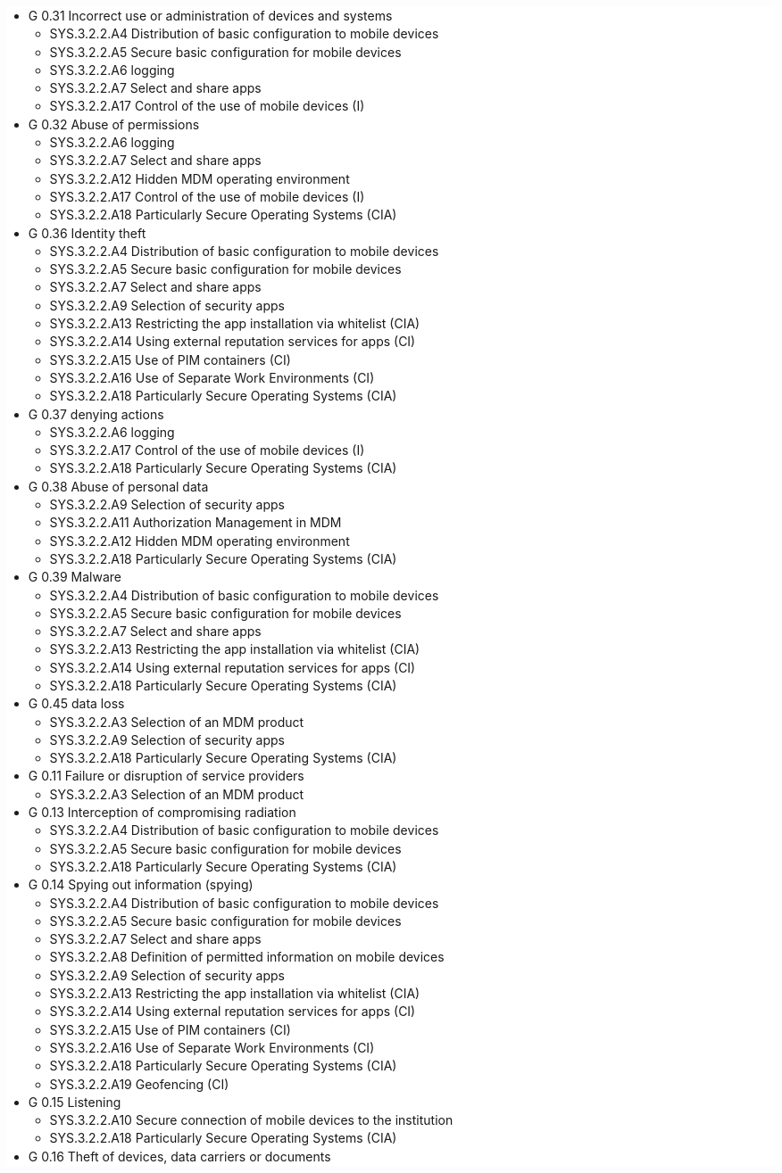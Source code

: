 * G 0.31 Incorrect use or administration of devices and systems
  * SYS.3.2.2.A4 Distribution of basic configuration to mobile devices
  * SYS.3.2.2.A5 Secure basic configuration for mobile devices
  * SYS.3.2.2.A6 logging
  * SYS.3.2.2.A7 Select and share apps
  * SYS.3.2.2.A17 Control of the use of mobile devices (I)
* G 0.32 Abuse of permissions
  * SYS.3.2.2.A6 logging
  * SYS.3.2.2.A7 Select and share apps
  * SYS.3.2.2.A12 Hidden MDM operating environment
  * SYS.3.2.2.A17 Control of the use of mobile devices (I)
  * SYS.3.2.2.A18 Particularly Secure Operating Systems (CIA)
* G 0.36 Identity theft
  * SYS.3.2.2.A4 Distribution of basic configuration to mobile devices
  * SYS.3.2.2.A5 Secure basic configuration for mobile devices
  * SYS.3.2.2.A7 Select and share apps
  * SYS.3.2.2.A9 Selection of security apps
  * SYS.3.2.2.A13 Restricting the app installation via whitelist (CIA)
  * SYS.3.2.2.A14 Using external reputation services for apps (CI)
  * SYS.3.2.2.A15 Use of PIM containers (CI)
  * SYS.3.2.2.A16 Use of Separate Work Environments (CI)
  * SYS.3.2.2.A18 Particularly Secure Operating Systems (CIA)
* G 0.37 denying actions
  * SYS.3.2.2.A6 logging
  * SYS.3.2.2.A17 Control of the use of mobile devices (I)
  * SYS.3.2.2.A18 Particularly Secure Operating Systems (CIA)
* G 0.38 Abuse of personal data
  * SYS.3.2.2.A9 Selection of security apps
  * SYS.3.2.2.A11 Authorization Management in MDM
  * SYS.3.2.2.A12 Hidden MDM operating environment
  * SYS.3.2.2.A18 Particularly Secure Operating Systems (CIA)
* G 0.39 Malware
  * SYS.3.2.2.A4 Distribution of basic configuration to mobile devices
  * SYS.3.2.2.A5 Secure basic configuration for mobile devices
  * SYS.3.2.2.A7 Select and share apps
  * SYS.3.2.2.A13 Restricting the app installation via whitelist (CIA)
  * SYS.3.2.2.A14 Using external reputation services for apps (CI)
  * SYS.3.2.2.A18 Particularly Secure Operating Systems (CIA)
* G 0.45 data loss
  * SYS.3.2.2.A3 Selection of an MDM product
  * SYS.3.2.2.A9 Selection of security apps
  * SYS.3.2.2.A18 Particularly Secure Operating Systems (CIA)
* G 0.11 Failure or disruption of service providers
  * SYS.3.2.2.A3 Selection of an MDM product
* G 0.13 Interception of compromising radiation
  * SYS.3.2.2.A4 Distribution of basic configuration to mobile devices
  * SYS.3.2.2.A5 Secure basic configuration for mobile devices
  * SYS.3.2.2.A18 Particularly Secure Operating Systems (CIA)
* G 0.14 Spying out information (spying)
  * SYS.3.2.2.A4 Distribution of basic configuration to mobile devices
  * SYS.3.2.2.A5 Secure basic configuration for mobile devices
  * SYS.3.2.2.A7 Select and share apps
  * SYS.3.2.2.A8 Definition of permitted information on mobile devices
  * SYS.3.2.2.A9 Selection of security apps
  * SYS.3.2.2.A13 Restricting the app installation via whitelist (CIA)
  * SYS.3.2.2.A14 Using external reputation services for apps (CI)
  * SYS.3.2.2.A15 Use of PIM containers (CI)
  * SYS.3.2.2.A16 Use of Separate Work Environments (CI)
  * SYS.3.2.2.A18 Particularly Secure Operating Systems (CIA)
  * SYS.3.2.2.A19 Geofencing (CI)
* G 0.15 Listening
  * SYS.3.2.2.A10 Secure connection of mobile devices to the institution
  * SYS.3.2.2.A18 Particularly Secure Operating Systems (CIA)
* G 0.16 Theft of devices, data carriers or documents